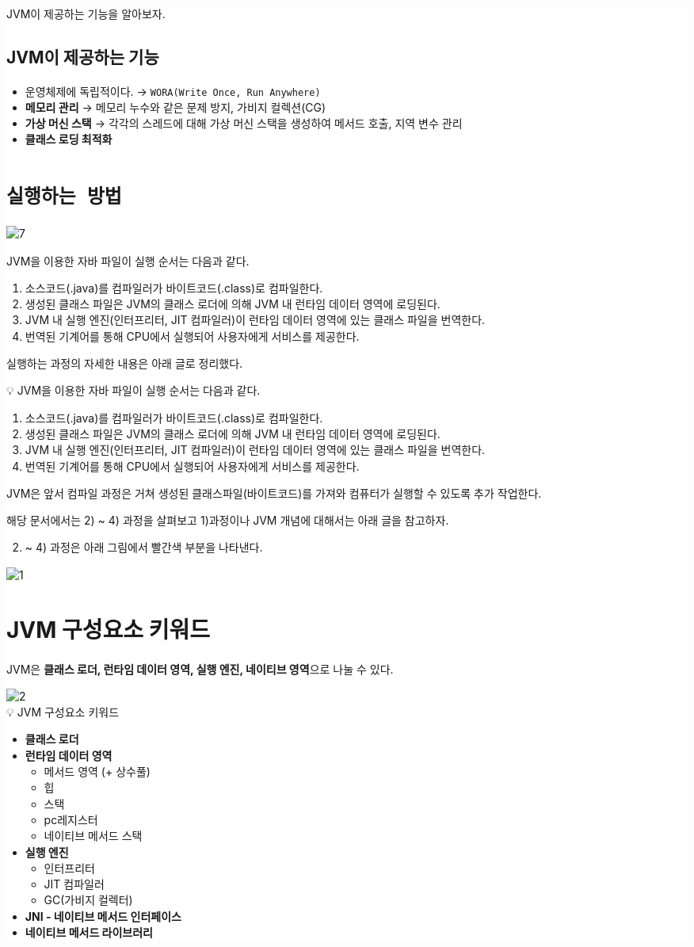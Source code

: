 JVM이 제공하는 기능을 알아보자.

## JVM이 제공하는 기능

- 운영체제에 독립적이다. → `WORA(Write Once, Run Anywhere)`
- **메모리 관리** → 메모리 누수와 같은 문제 방지, 가비지 컬렉션(CG)
- **가상 머신 스택** → 각각의 스레드에 대해 가상 머신 스택을 생성하여 메서드 호출, 지역 변수 관리
- **클래스 로딩 최적화**

# `실행하는 방법`

<img width="338" alt="7" src="https://github.com/devhoody/TIL/assets/124743189/f5127939-9223-4f85-a2eb-003121919e3e">

JVM을 이용한 자바 파일이 실행 순서는 다음과 같다.

1. 소스코드(.java)를 컴파일러가 바이트코드(.class)로 컴파일한다.
2. 생성된 클래스 파일은 JVM의 클래스 로더에 의해 JVM 내 런타임 데이터 영역에 로딩된다.
3. JVM 내 실행 엔진(인터프리터, JIT 컴파일러)이 런타임 데이터 영역에 있는 클래스 파일을 번역한다.
4. 번역된 기계어를 통해 CPU에서 실행되어 사용자에게 서비스를 제공한다.

실행하는 과정의 자세한 내용은 아래 글로 정리했다.



<aside>
💡 JVM을 이용한 자바 파일이 실행 순서는 다음과 같다.

1. 소스코드(.java)를 컴파일러가 바이트코드(.class)로 컴파일한다.
2. 생성된 클래스 파일은 JVM의 클래스 로더에 의해 JVM 내 런타임 데이터 영역에 로딩된다.
3. JVM 내 실행 엔진(인터프리터, JIT 컴파일러)이 런타임 데이터 영역에 있는 클래스 파일을 번역한다.
4. 번역된 기계어를 통해 CPU에서 실행되어 사용자에게 서비스를 제공한다.
</aside>

JVM은 앞서 컴파일 과정은 거쳐 생성된 클래스파일(바이트코드)를 가져와 컴퓨터가 실행할 수 있도록 추가 작업한다. 

해당 문서에서는 2) ~ 4) 과정을 살펴보고 1)과정이나 JVM 개념에 대해서는 아래 글을 참고하자.

2) ~ 4) 과정은 아래 그림에서 빨간색 부분을 나타낸다.

<img width="847" alt="1" src="https://github.com/devhoody/TIL/assets/124743189/d95a1998-cbc8-4bb0-88df-bfa79b28e086">

# JVM 구성요소 키워드

JVM은 **클래스 로더, 런타임 데이터 영역, 실행 엔진, 네이티브 영역**으로 나눌 수 있다.

<img width="801" alt="2" src="https://github.com/devhoody/TIL/assets/124743189/96184ad2-ba64-47b8-8beb-ef1c46125044">

<aside>
💡 JVM 구성요소 키워드

- **클래스 로더**
- **런타임 데이터 영역**
    - 메서드 영역 (+ 상수풀)
    - 힙
    - 스택
    - pc레지스터
    - 네이티브 메서드 스택
- **실행 엔진**
    - 인터프리터
    - JIT 컴파일러
    - GC(가비지 컬렉터)
- **JNI - 네이티브 메서드 인터페이스**
- **네이티브 메서드 라이브러리**
</aside>
